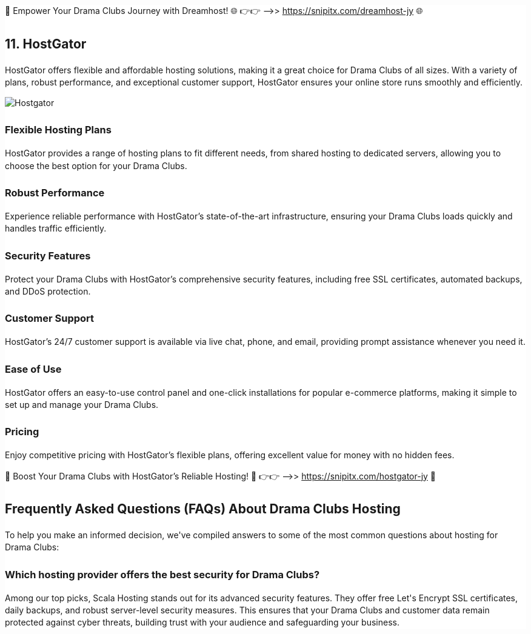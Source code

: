 🚀 Empower Your Drama Clubs Journey with Dreamhost! 🌐
👉👉 -->> https://snipitx.com/dreamhost-jy 🌐

## 11. HostGator

HostGator offers flexible and affordable hosting solutions, making it a great choice for Drama Clubs of all sizes. With a variety of plans, robust performance, and exceptional customer support, HostGator ensures your online store runs smoothly and efficiently.

![Hostgator](https://i.imgur.com/SNC0dSu.jpeg "Hostgator Hosting")

### Flexible Hosting Plans
HostGator provides a range of hosting plans to fit different needs, from shared hosting to dedicated servers, allowing you to choose the best option for your Drama Clubs.

### Robust Performance
Experience reliable performance with HostGator’s state-of-the-art infrastructure, ensuring your Drama Clubs loads quickly and handles traffic efficiently.

### Security Features
Protect your Drama Clubs with HostGator’s comprehensive security features, including free SSL certificates, automated backups, and DDoS protection.

### Customer Support
HostGator’s 24/7 customer support is available via live chat, phone, and email, providing prompt assistance whenever you need it.

### Ease of Use
HostGator offers an easy-to-use control panel and one-click installations for popular e-commerce platforms, making it simple to set up and manage your Drama Clubs.

### Pricing
Enjoy competitive pricing with HostGator’s flexible plans, offering excellent value for money with no hidden fees.

🌟 Boost Your Drama Clubs with HostGator’s Reliable Hosting! 🚀
👉👉 -->> https://snipitx.com/hostgator-jy 🚀

## Frequently Asked Questions (FAQs) About Drama Clubs Hosting

To help you make an informed decision, we've compiled answers to some of the most common questions about hosting for Drama Clubs:

### Which hosting provider offers the best security for Drama Clubs? 
Among our top picks, Scala Hosting stands out for its advanced security features. They offer free Let's Encrypt SSL certificates, daily backups, and robust server-level security measures. This ensures that your Drama Clubs and customer data remain protected against cyber threats, building trust with your audience and safeguarding your business.

